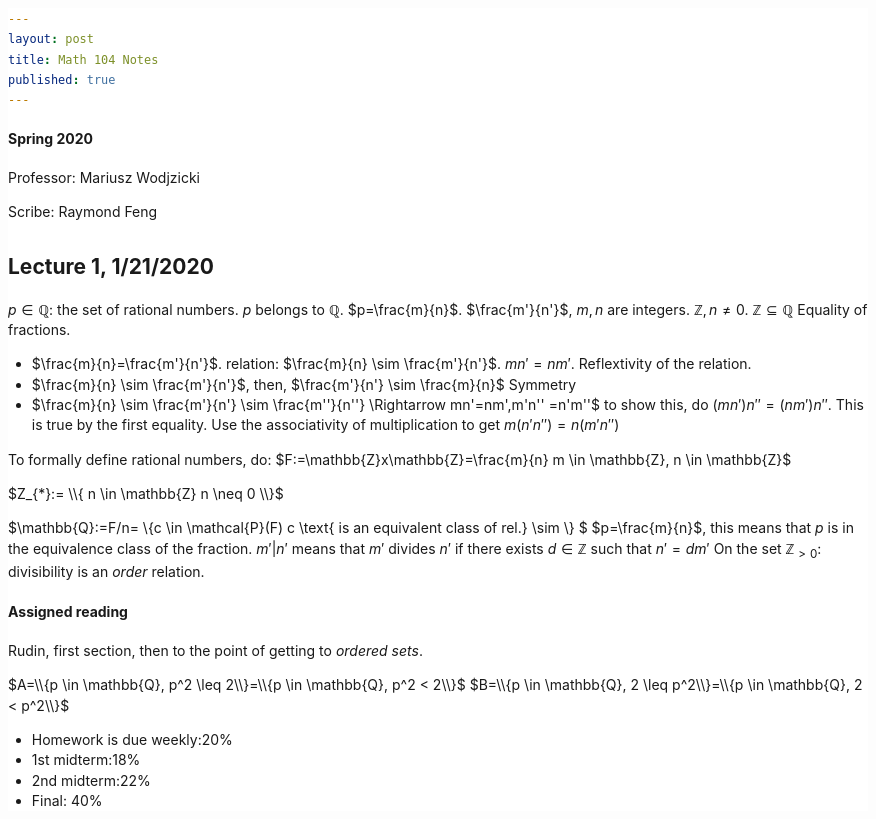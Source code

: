 ```yaml
---
layout: post
title: Math 104 Notes
published: true
---
```


<script src='https://cdnjs.cloudflare.com/ajax/libs/mathjax/2.7.5/MathJax.js?config=TeX-MML-AM_CHTML' async></script>
<script type="text/x-mathjax-config">
MathJax.Hub.Config({
tex2jax: {inlineMath: [['$','$'], ['\\(','\\)']]}
});
</script>

#### Spring 2020
Professor: Mariusz Wodjzicki

Scribe: Raymond Feng

## Lecture 1, 1/21/2020

$p \in \mathbb{Q}:$ the set of rational numbers. $p$ belongs to $\mathbb{Q}$. $p=\frac{m}{n}$. $\frac{m'}{n'}$, $m,n$ are integers. $\mathbb{Z}, n \neq 0$. $\mathbb{Z} \subseteq \mathbb{Q}$ Equality of fractions. 
- $\frac{m}{n}=\frac{m'}{n'}$. relation: $\frac{m}{n} \sim \frac{m'}{n'}$. $mn'=nm'$. Reflextivity of the relation. 
- $\frac{m}{n} \sim \frac{m'}{n'}$, then, $\frac{m'}{n'} \sim \frac{m}{n}$ Symmetry
- $\frac{m}{n} \sim \frac{m'}{n'} \sim \frac{m''}{n''} \Rightarrow mn'=nm',m'n'' =n'm''$ to show this, do $(mn')n''=(nm')n''$. This is true by the first equality. Use the associativity of multiplication to get $m(n'n'')=n(m'n'')$

To formally define rational numbers, do: $F:=\mathbb{Z}x\mathbb{Z}=\frac{m}{n} m \in \mathbb{Z}, n \in \mathbb{Z}$

$Z_{*}:= \\{ n \in \mathbb{Z} n \neq 0 \\}$

$\mathbb{Q}:=F/n= \\{c \in \mathcal{P}(F)  c \text{ is an equivalent class of rel.} \sim \\} $
$p=\frac{m}{n}$, this means that $p$ is in the equivalence class of the fraction. 
$m' \vert n'$ means that $m'$ divides $n'$ if there exists $d \in \mathbb{Z}$ such that $n'=dm'$
On the set $\mathbb{Z}_{>0}$: divisibility is an *order* relation. 

#### Assigned reading
Rudin, first section, then to the point of getting to *ordered sets*. 

$A=\\{p \in \mathbb{Q}, p^2 \leq 2\\}=\\{p \in \mathbb{Q}, p^2 < 2\\}$
$B=\\{p \in \mathbb{Q}, 2 \leq p^2\\}=\\{p \in \mathbb{Q}, 2 < p^2\\}$

- Homework is due weekly:20%
- 1st midterm:18%
- 2nd midterm:22%
- Final: 40%
